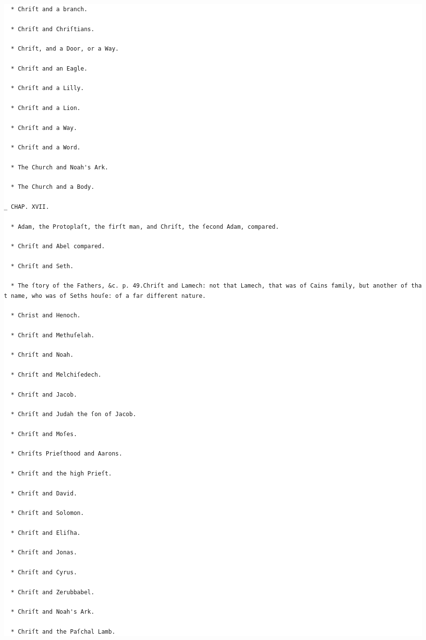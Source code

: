       * Chriſt and a branch.

      * Chriſt and Chriſtians.

      * Chriſt, and a Door, or a Way.

      * Chriſt and an Eagle.

      * Chriſt and a Lilly.

      * Chriſt and a Lion.

      * Chriſt and a Way.

      * Chriſt and a Word.

      * The Church and Noah's Ark.

      * The Church and a Body.

    _ CHAP. XVII.

      * Adam, the Protoplaſt, the firſt man, and Chriſt, the ſecond Adam, compared.

      * Chriſt and Abel compared.

      * Chriſt and Seth.

      * The ſtory of the Fathers, &c. p. 49.Chriſt and Lamech: not that Lamech, that was of Cains family, but another of that name, who was of Seths houſe: of a far different nature.

      * Christ and Henoch.

      * Chriſt and Methuſelah.

      * Chriſt and Noah.

      * Chriſt and Melchiſedech.

      * Chriſt and Jacob.

      * Chriſt and Judah the ſon of Jacob.

      * Chriſt and Moſes.

      * Chriſts Prieſthood and Aarons.

      * Chriſt and the high Prieſt.

      * Chriſt and David.

      * Chriſt and Solomon.

      * Chriſt and Eliſha.

      * Chriſt and Jonas.

      * Chriſt and Cyrus.

      * Chriſt and Zerubbabel.

      * Chriſt and Noah's Ark.

      * Chriſt and the Paſchal Lamb.
